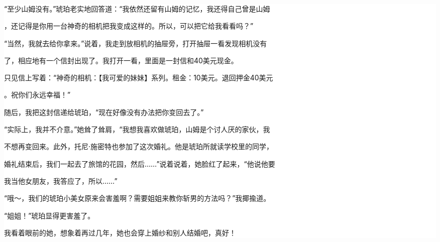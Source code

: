 “至少山姆没有。”琥珀老实地回答道：“我依然还留有山姆的记忆，我还得自己曾是山姆

，还记得是你用一台神奇的相机把我变成这样的。所以，可以把它给我看看吗？”

“当然，我就去给你拿来。”说着，我走到放相机的抽屉旁，打开抽屉一看发现相机没有

了，相应地有一个信封出现了。我打开一看，里面是一封信和40美元现金。

只见信上写着：“神奇的相机：【我可爱的妹妹】系列。租金：10美元。退回押金40美元

。祝你们永远幸福！”

随后，我把这封信递给琥珀，“现在好像没有办法把你变回去了。”

“实际上，我并不介意。”她耸了耸肩，“我想我喜欢做琥珀，山姆是个讨人厌的家伙，我

不想再变回来。此外，托尼·施密特也参加了这次婚礼。他是琥珀所就读学校里的同学，

婚礼结束后，我们一起去了旅馆的花园，然后……”说着说着，她脸红了起来，“他说他要

我当他女朋友，我答应了，所以……”

“哦～，我们的琥珀小美女原来会害羞啊？需要姐姐来教你斩男的方法吗？”我揶揄道。

“姐姐！”琥珀显得更害羞了。

我看着眼前的她，想象着再过几年，她也会穿上婚纱和别人结婚吧，真好！


